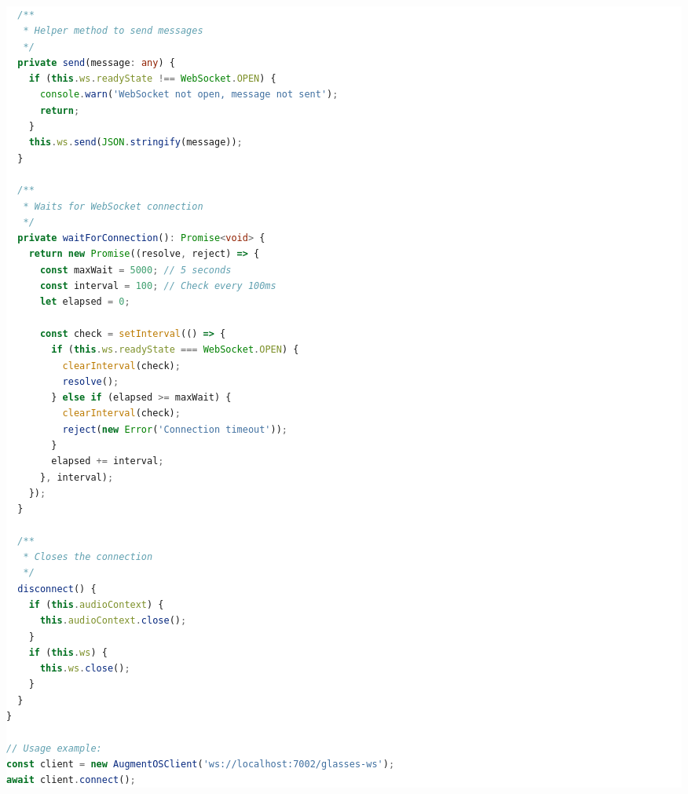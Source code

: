 ```typescript
  /**
   * Helper method to send messages
   */
  private send(message: any) {
    if (this.ws.readyState !== WebSocket.OPEN) {
      console.warn('WebSocket not open, message not sent');
      return;
    }
    this.ws.send(JSON.stringify(message));
  }

  /**
   * Waits for WebSocket connection
   */
  private waitForConnection(): Promise<void> {
    return new Promise((resolve, reject) => {
      const maxWait = 5000; // 5 seconds
      const interval = 100; // Check every 100ms
      let elapsed = 0;

      const check = setInterval(() => {
        if (this.ws.readyState === WebSocket.OPEN) {
          clearInterval(check);
          resolve();
        } else if (elapsed >= maxWait) {
          clearInterval(check);
          reject(new Error('Connection timeout'));
        }
        elapsed += interval;
      }, interval);
    });
  }

  /**
   * Closes the connection
   */
  disconnect() {
    if (this.audioContext) {
      this.audioContext.close();
    }
    if (this.ws) {
      this.ws.close();
    }
  }
}

// Usage example:
const client = new AugmentOSClient('ws://localhost:7002/glasses-ws');
await client.connect();
```
